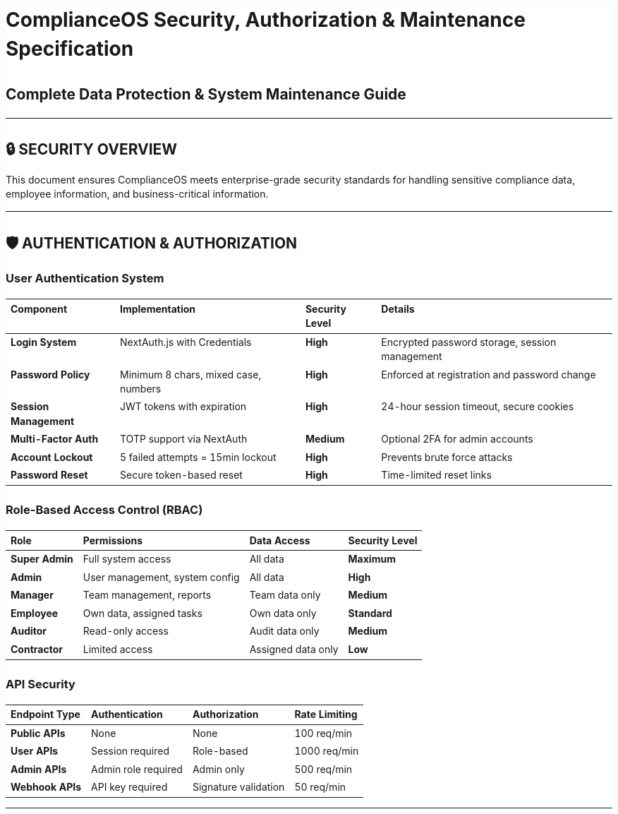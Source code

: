 # ComplianceOS Security, Authorization & Maintenance Specification
## Complete Data Protection & System Maintenance Guide

---

## 🔒 **SECURITY OVERVIEW**

This document ensures ComplianceOS meets enterprise-grade security standards for handling sensitive compliance data, employee information, and business-critical information.

---

## 🛡️ **AUTHENTICATION & AUTHORIZATION**

### **User Authentication System**

| Component | Implementation | Security Level | Details |
|:----------|:---------------|:---------------|:---------|
| **Login System** | NextAuth.js with Credentials | **High** | Encrypted password storage, session management |
| **Password Policy** | Minimum 8 chars, mixed case, numbers | **High** | Enforced at registration and password change |
| **Session Management** | JWT tokens with expiration | **High** | 24-hour session timeout, secure cookies |
| **Multi-Factor Auth** | TOTP support via NextAuth | **Medium** | Optional 2FA for admin accounts |
| **Account Lockout** | 5 failed attempts = 15min lockout | **High** | Prevents brute force attacks |
| **Password Reset** | Secure token-based reset | **High** | Time-limited reset links |

### **Role-Based Access Control (RBAC)**

| Role | Permissions | Data Access | Security Level |
|:-----|:------------|:------------|:---------------|
| **Super Admin** | Full system access | All data | **Maximum** |
| **Admin** | User management, system config | All data | **High** |
| **Manager** | Team management, reports | Team data only | **Medium** |
| **Employee** | Own data, assigned tasks | Own data only | **Standard** |
| **Auditor** | Read-only access | Audit data only | **Medium** |
| **Contractor** | Limited access | Assigned data only | **Low** |

### **API Security**

| Endpoint Type | Authentication | Authorization | Rate Limiting |
|:--------------|:---------------|:---------------|:--------------|
| **Public APIs** | None | None | 100 req/min |
| **User APIs** | Session required | Role-based | 1000 req/min |
| **Admin APIs** | Admin role required | Admin only | 500 req/min |
| **Webhook APIs** | API key required | Signature validation | 50 req/min |

---